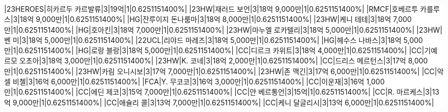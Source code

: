 |23HEROES|히카르두 카르발류|3|19억|1|0.6251151400%|
|23HW|재러드 보언|3|18억 9,000만|1|0.6251151400%|
|RMCF|호베르투 카를루스|3|18억 9,000만|1|0.6251151400%|
|HG|잔루이지 돈나룸마|3|18억 8,000만|1|0.6251151400%|
|23HW|케니 테테|3|18억 7,000만|1|0.6251151400%|
|HG|호아킨|3|18억 7,000만|1|0.6251151400%|
|23HW|마누엘 로카텔리|3|18억 5,000만|1|0.6251151400%|
|23HW|벤 미|3|18억 5,000만|1|0.6251151400%|
|22UCL|리야드 마레즈|3|18억 5,000만|1|0.6251151400%|
|HG|헤수스 나바스|3|18억 5,000만|1|0.6251151400%|
|HG|로랑 블랑|3|18억 5,000만|1|0.6251151400%|
|CC|디르크 카위트|3|18억 4,000만|1|0.6251151400%|
|CC|기예르모 오초아|3|18억 3,000만|1|0.6251151400%|
|23HW|K. 코네|3|18억 2,000만|1|0.6251151400%|
|CC|드리스 메르턴스|3|17억 8,000만|1|0.6251151400%|
|23HW|카림 오니시보|3|17억 7,000만|1|0.6251151400%|
|23HW|존 맥긴|3|17억 6,000만|1|0.6251151400%|
|CC|악셀 비첼|3|16억 6,000만|1|0.6251151400%|
|FCA|Y. 무코코|3|16억 3,000만|1|0.6251151400%|
|CC|이운재|3|16억 1,000만|1|0.6251151400%|
|CC|에딘 제코|3|15억 7,000만|1|0.6251151400%|
|CC|얀 베르통언|3|15억|1|0.6251151400%|
|CC|R. 마르케스|3|13억 9,000만|1|0.6251151400%|
|CC|애슐리 콜|3|13억 7,000만|1|0.6251151400%|
|CC|케니 달글리시|3|13억 6,000만|1|0.6251151400%|
